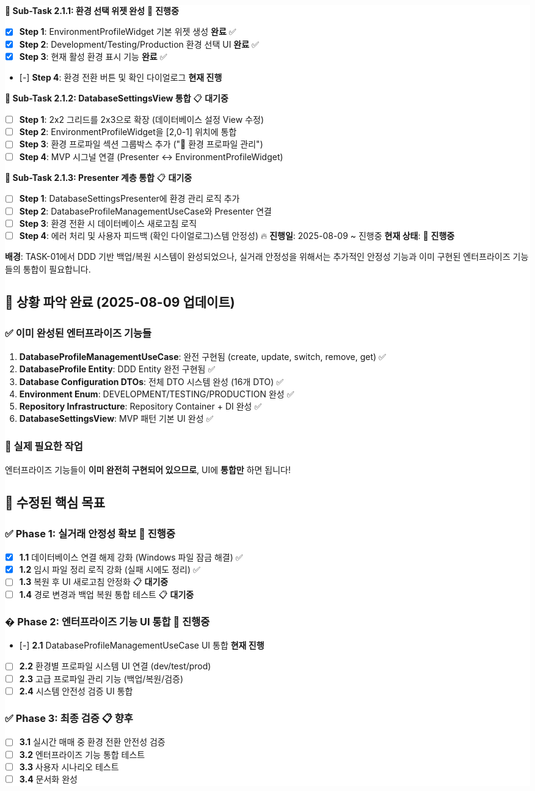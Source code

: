 **🎯 Sub-Task 2.1.1: 환경 선택 위젯 완성** 🔄 **진행중**
- [x] **Step 1**: EnvironmentProfileWidget 기본 위젯 생성 **완료** ✅
- [x] **Step 2**: Development/Testing/Production 환경 선택 UI **완료** ✅
- [x] **Step 3**: 현재 활성 환경 표시 기능 **완료** ✅
- [-] **Step 4**: 환경 전환 버튼 및 확인 다이얼로그 **현재 진행**

**🎯 Sub-Task 2.1.2: DatabaseSettingsView 통합** 📋 **대기중**
- [ ] **Step 1**: 2x2 그리드를 2x3으로 확장 (데이터베이스 설정 View 수정)
- [ ] **Step 2**: EnvironmentProfileWidget을 [2,0-1] 위치에 통합
- [ ] **Step 3**: 환경 프로파일 섹션 그룹박스 추가 ("🏢 환경 프로파일 관리")
- [ ] **Step 4**: MVP 시그널 연결 (Presenter ↔ EnvironmentProfileWidget)

**🎯 Sub-Task 2.1.3: Presenter 계층 통합** 📋 **대기중**
- [ ] **Step 1**: DatabaseSettingsPresenter에 환경 관리 로직 추가
- [ ] **Step 2**: DatabaseProfileManagementUseCase와 Presenter 연결
- [ ] **Step 3**: 환경 전환 시 데이터베이스 새로고침 로직
- [ ] **Step 4**: 에러 처리 및 사용자 피드백 (확인 다이얼로그)스템 안정성) 🔥
**진행일**: 2025-08-09 ~ 진행중
**현재 상태**: 🔄 **진행중**

**배경**: TASK-01에서 DDD 기반 백업/복원 시스템이 완성되었으나, 실거래 안정성을 위해서는 추가적인 안정성 기능과 이미 구현된 엔터프라이즈 기능들의 통합이 필요합니다.

## 🧠 **상황 파악 완료 (2025-08-09 업데이트)**

### **✅ 이미 완성된 엔터프라이즈 기능들**
1. **DatabaseProfileManagementUseCase**: 완전 구현됨 (create, update, switch, remove, get) ✅
2. **DatabaseProfile Entity**: DDD Entity 완전 구현됨 ✅
3. **Database Configuration DTOs**: 전체 DTO 시스템 완성 (16개 DTO) ✅
4. **Environment Enum**: DEVELOPMENT/TESTING/PRODUCTION 완성 ✅
5. **Repository Infrastructure**: Repository Container + DI 완성 ✅
6. **DatabaseSettingsView**: MVP 패턴 기본 UI 완성 ✅

### **🎯 실제 필요한 작업**
엔터프라이즈 기능들이 **이미 완전히 구현되어 있으므로**, UI에 **통합만** 하면 됩니다!

## 🎯 **수정된 핵심 목표**

### **✅ Phase 1: 실거래 안정성 확보** 🔄 **진행중**
- [x] **1.1** 데이터베이스 연결 해제 강화 (Windows 파일 잠금 해결) ✅
- [x] **1.2** 임시 파일 정리 로직 강화 (실패 시에도 정리) ✅
- [ ] **1.3** 복원 후 UI 새로고침 안정화 📋 **대기중**
- [ ] **1.4** 경로 변경과 백업 복원 통합 테스트 📋 **대기중**

### **� Phase 2: 엔터프라이즈 기능 UI 통합** 🔄 **진행중**
- [-] **2.1** DatabaseProfileManagementUseCase UI 통합 **현재 진행**
- [ ] **2.2** 환경별 프로파일 시스템 UI 연결 (dev/test/prod)
- [ ] **2.3** 고급 프로파일 관리 기능 (백업/복원/검증)
- [ ] **2.4** 시스템 안전성 검증 UI 통합

### **✅ Phase 3: 최종 검증** 📋 **향후**
- [ ] **3.1** 실시간 매매 중 환경 전환 안전성 검증
- [ ] **3.2** 엔터프라이즈 기능 통합 테스트
- [ ] **3.3** 사용자 시나리오 테스트
- [ ] **3.4** 문서화 완성
